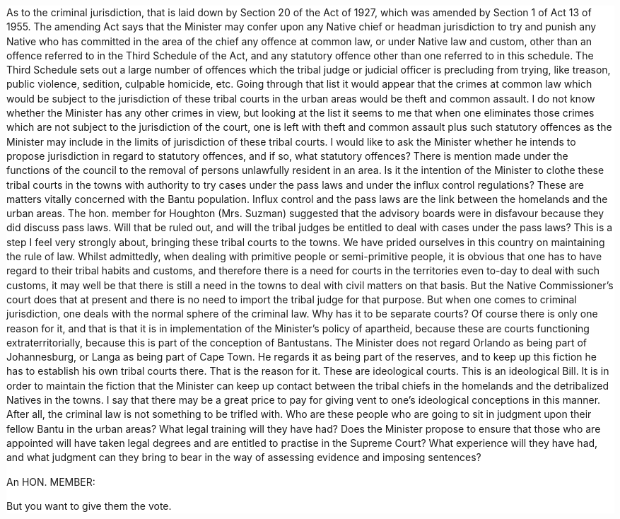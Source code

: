 <p>As to the criminal jurisdiction, that is laid down by Section 20 of the Act of 1927, which <span class="col_8251-8252" refersTo="page_0482"/>was amended by Section 1 of Act 13 of 1955. The amending Act says that the Minister may confer upon any Native chief or headman jurisdiction to try and punish any Native who has committed in the area of the chief any offence at common law, or under Native law and custom, other than an offence referred to in the Third Schedule of the Act, and any statutory offence other than one referred to in this schedule. The Third Schedule sets out a large number of offences which the tribal judge or judicial officer is precluding from trying, like treason, public violence, sedition, culpable homicide, etc. Going through that list it would appear that the crimes at common law which would be subject to the jurisdiction of these tribal courts in the urban areas would be theft and common assault. I do not know whether the Minister has any other crimes in view, but looking at the list it seems to me that when one eliminates those crimes which are not subject to the jurisdiction of the court, one is left with theft and common assault plus such statutory offences as the Minister may include in the limits of jurisdiction of these tribal courts. I would like to ask the Minister whether he intends to propose jurisdiction in regard to statutory offences, and if so, what statutory offences? There is mention made under the functions of the council to the removal of persons unlawfully resident in an area. Is it the intention of the Minister to clothe these tribal courts in the towns with authority to try cases under the pass laws and under the influx control regulations? These are matters vitally concerned with the Bantu population. Influx control and the pass laws are the link between the homelands and the urban areas. The hon. member for Houghton (Mrs. Suzman) suggested that the advisory boards were in disfavour because they did discuss pass laws. Will that be ruled out, and will the tribal judges be entitled to deal with cases under the pass laws? This is a step I feel very strongly about, bringing these tribal courts to the towns. We have prided ourselves in this country on maintaining the rule of law. Whilst admittedly, when dealing with primitive people or semi-primitive people, it is obvious that one has to have regard to their tribal habits and customs, and therefore there is a need for courts in the territories even to-day to deal with such customs, it may well be that there is still a need in the towns to deal with civil matters on that basis. But the Native Commissioner&#x2019;s court does that at present and there is no need to import the tribal judge for that purpose. But when one comes to criminal jurisdiction, one deals with the normal sphere of the criminal law. Why has it to be separate courts? Of course there is only one reason for it, and that is that it is in implementation of the Minister&#x2019;s policy of apartheid, because these are courts functioning extraterritorially, because this is part of the conception of Bantustans. The Minister does not regard Orlando as being part of Johannesburg, or Langa as being part of Cape Town. He regards it as being part of the reserves, and to keep up this fiction he has to establish his own tribal courts there. That is the reason for it. These are ideological courts. This is an ideological Bill. It is in order to maintain the fiction that the Minister can keep up contact between the tribal chiefs in the homelands and the detribalized Natives in the towns. I say that there may be a great price to pay for giving vent to one&#x2019;s ideological conceptions in this manner. After all, the criminal law is not something to be trifled with. Who are these people who are going to sit in judgment upon their fellow Bantu in the urban areas? What legal training will they have had? Does the Minister propose to ensure that those who are appointed will have taken legal degrees and are entitled to practise in the Supreme Court? What experience will they have had, and what judgment can they bring to bear in the way of assessing evidence and imposing sentences?</p>

</speech>

<speech by="#hon_member">

<from>An <person refersTo="hansard_za">HON. MEMBER</person>:</from>

<p>But you want to give them the vote.</p>

</speech>

<speech by="#lawrence">
